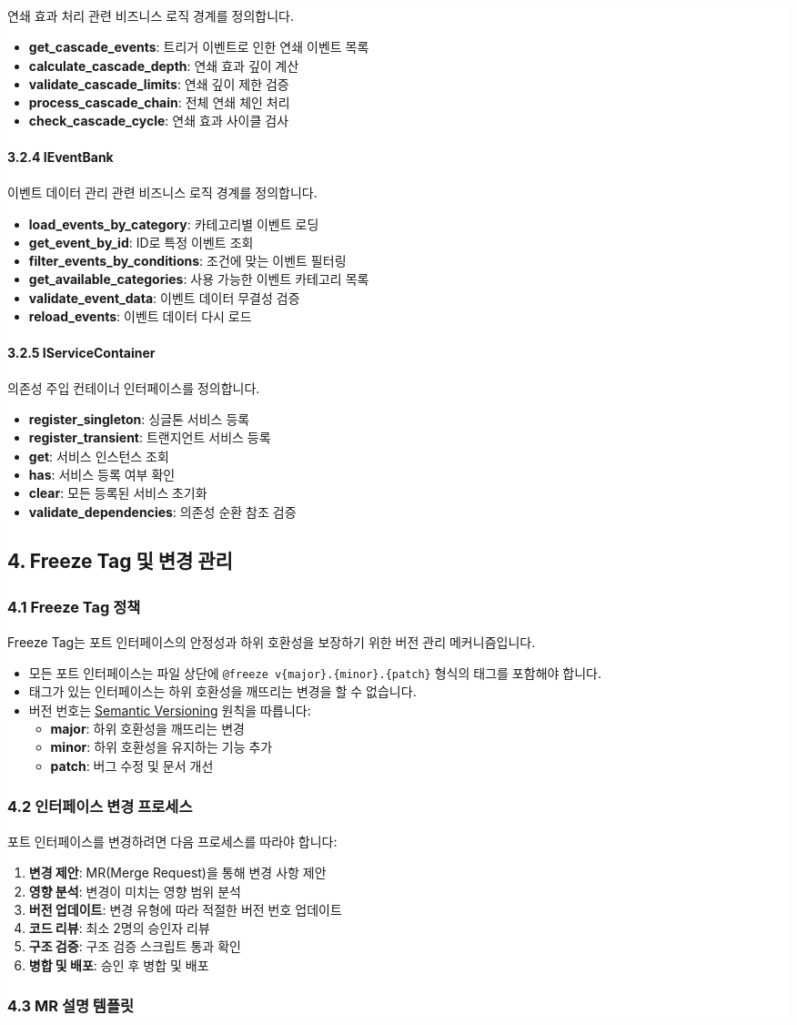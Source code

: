 연쇄 효과 처리 관련 비즈니스 로직 경계를 정의합니다.

- **get_cascade_events**: 트리거 이벤트로 인한 연쇄 이벤트 목록
- **calculate_cascade_depth**: 연쇄 효과 깊이 계산
- **validate_cascade_limits**: 연쇄 깊이 제한 검증
- **process_cascade_chain**: 전체 연쇄 체인 처리
- **check_cascade_cycle**: 연쇄 효과 사이클 검사

#### 3.2.4 IEventBank

이벤트 데이터 관리 관련 비즈니스 로직 경계를 정의합니다.

- **load_events_by_category**: 카테고리별 이벤트 로딩
- **get_event_by_id**: ID로 특정 이벤트 조회
- **filter_events_by_conditions**: 조건에 맞는 이벤트 필터링
- **get_available_categories**: 사용 가능한 이벤트 카테고리 목록
- **validate_event_data**: 이벤트 데이터 무결성 검증
- **reload_events**: 이벤트 데이터 다시 로드

#### 3.2.5 IServiceContainer

의존성 주입 컨테이너 인터페이스를 정의합니다.

- **register_singleton**: 싱글톤 서비스 등록
- **register_transient**: 트랜지언트 서비스 등록
- **get**: 서비스 인스턴스 조회
- **has**: 서비스 등록 여부 확인
- **clear**: 모든 등록된 서비스 초기화
- **validate_dependencies**: 의존성 순환 참조 검증

## 4. Freeze Tag 및 변경 관리

### 4.1 Freeze Tag 정책

Freeze Tag는 포트 인터페이스의 안정성과 하위 호환성을 보장하기 위한 버전 관리 메커니즘입니다.

- 모든 포트 인터페이스는 파일 상단에 `@freeze v{major}.{minor}.{patch}` 형식의 태그를 포함해야 합니다.
- 태그가 있는 인터페이스는 하위 호환성을 깨뜨리는 변경을 할 수 없습니다.
- 버전 번호는 [Semantic Versioning](https://semver.org/) 원칙을 따릅니다:
  - **major**: 하위 호환성을 깨뜨리는 변경
  - **minor**: 하위 호환성을 유지하는 기능 추가
  - **patch**: 버그 수정 및 문서 개선

### 4.2 인터페이스 변경 프로세스

포트 인터페이스를 변경하려면 다음 프로세스를 따라야 합니다:

1. **변경 제안**: MR(Merge Request)을 통해 변경 사항 제안
2. **영향 분석**: 변경이 미치는 영향 범위 분석
3. **버전 업데이트**: 변경 유형에 따라 적절한 버전 번호 업데이트
4. **코드 리뷰**: 최소 2명의 승인자 리뷰
5. **구조 검증**: 구조 검증 스크립트 통과 확인
6. **병합 및 배포**: 승인 후 병합 및 배포

### 4.3 MR 설명 템플릿
